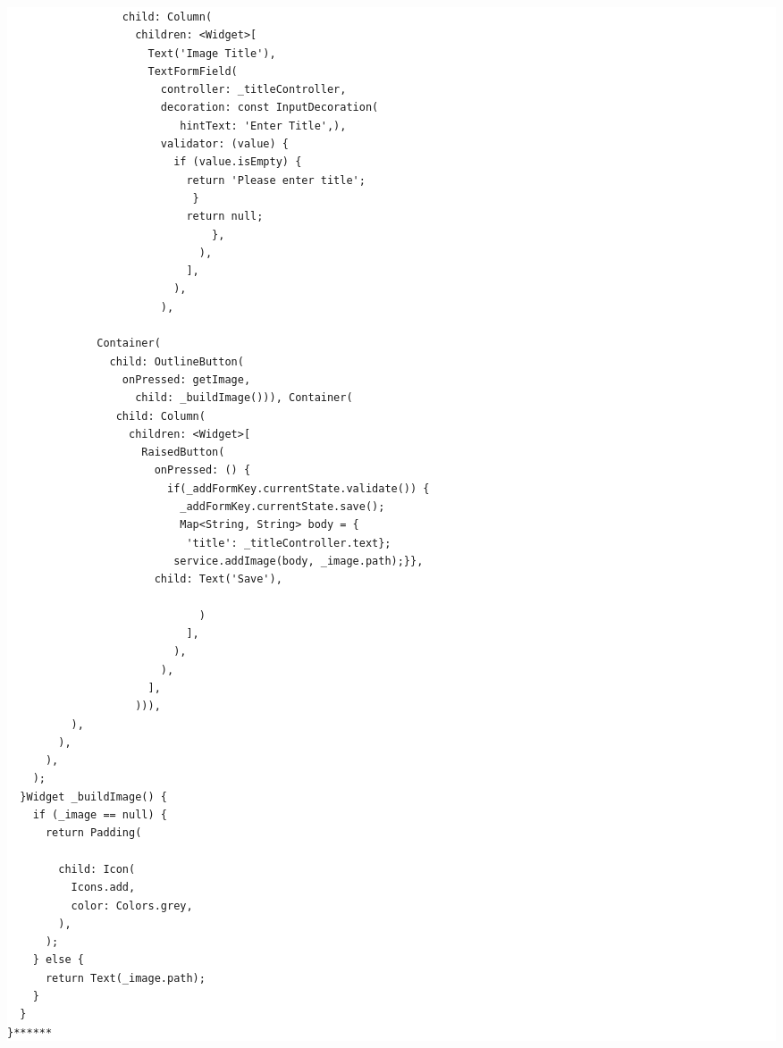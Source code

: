 ```
                  child: Column(
                    children: <Widget>[
                      Text('Image Title'),
                      TextFormField(
                        controller: _titleController,
                        decoration: const InputDecoration(
                           hintText: 'Enter Title',),
                        validator: (value) {
                          if (value.isEmpty) {
                            return 'Please enter title';
                             }
                            return null;
                                },
                              ),
                            ],
                          ),
                        ),

              Container(
                child: OutlineButton(
                  onPressed: getImage, 
                    child: _buildImage())), Container(
                 child: Column(
                   children: <Widget>[
                     RaisedButton(
                       onPressed: () {
                         if(_addFormKey.currentState.validate()) {
                           _addFormKey.currentState.save();
                           Map<String, String> body = {
                            'title': _titleController.text};
                          service.addImage(body, _image.path);}},
                       child: Text('Save'),

                              )
                            ],
                          ),
                        ),
                      ],
                    ))),
          ),
        ),
      ),
    );
  }Widget _buildImage() {
    if (_image == null) {
      return Padding(

        child: Icon(
          Icons.add,
          color: Colors.grey,
        ),
      );
    } else {
      return Text(_image.path);
    }
  }
}******
```
